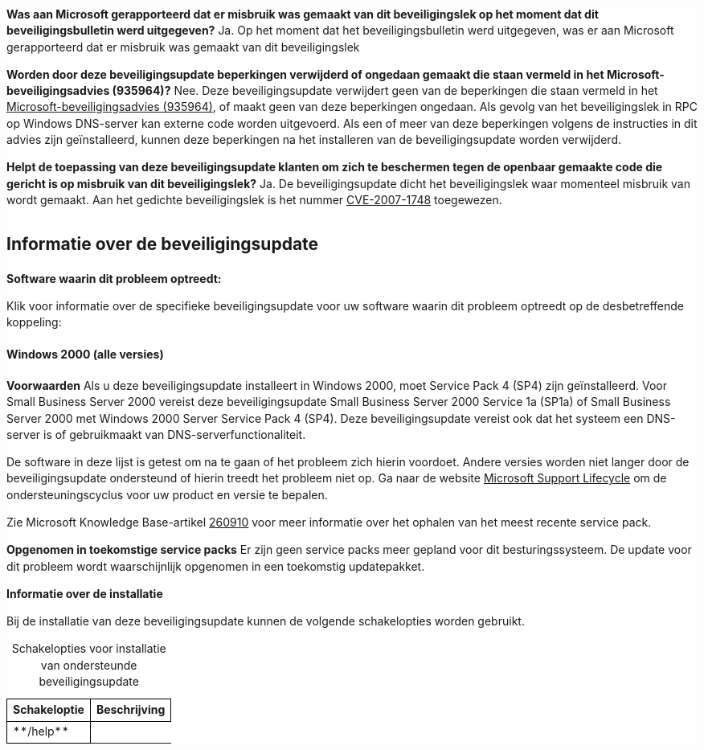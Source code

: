 **Was aan Microsoft gerapporteerd dat er misbruik was gemaakt van dit beveiligingslek op het moment dat dit beveiligingsbulletin werd uitgegeven?**
Ja. Op het moment dat het beveiligingsbulletin werd uitgegeven, was er aan Microsoft gerapporteerd dat er misbruik was gemaakt van dit beveiligingslek

**Worden door deze beveiligingsupdate beperkingen verwijderd of ongedaan gemaakt die staan vermeld in het Microsoft-beveiligingsadvies (935964)?**
Nee. Deze beveiligingsupdate verwijdert geen van de beperkingen die staan vermeld in het [Microsoft-beveiligingsadvies (935964)](http://technet.microsoft.com/security/advisory/935964), of maakt geen van deze beperkingen ongedaan. Als gevolg van het beveiligingslek in RPC op Windows DNS-server kan externe code worden uitgevoerd. Als een of meer van deze beperkingen volgens de instructies in dit advies zijn geïnstalleerd, kunnen deze beperkingen na het installeren van de beveiligingsupdate worden verwijderd.

**Helpt de toepassing van deze beveiligingsupdate klanten om zich te beschermen tegen de openbaar gemaakte code die gericht is op misbruik van dit beveiligingslek?**
Ja. De beveiligingsupdate dicht het beveiligingslek waar momenteel misbruik van wordt gemaakt. Aan het gedichte beveiligingslek is het nummer [CVE-2007-1748](http://www.cve.mitre.org/cgi-bin/cvename.cgi?name=cve-2007-1748) toegewezen.

Informatie over de beveiligingsupdate
-------------------------------------

<span></span>
**Software waarin dit probleem optreedt:**

Klik voor informatie over de specifieke beveiligingsupdate voor uw software waarin dit probleem optreedt op de desbetreffende koppeling:

#### Windows 2000 (alle versies)

**Voorwaarden**
Als u deze beveiligingsupdate installeert in Windows 2000, moet Service Pack 4 (SP4) zijn geïnstalleerd. Voor Small Business Server 2000 vereist deze beveiligingsupdate Small Business Server 2000 Service 1a (SP1a) of Small Business Server 2000 met Windows 2000 Server Service Pack 4 (SP4). Deze beveiligingsupdate vereist ook dat het systeem een DNS-server is of gebruikmaakt van DNS-serverfunctionaliteit.

De software in deze lijst is getest om na te gaan of het probleem zich hierin voordoet. Andere versies worden niet langer door de beveiligingsupdate ondersteund of hierin treedt het probleem niet op. Ga naar de website [Microsoft Support Lifecycle](http://go.microsoft.com/fwlink/?linkid=21742) om de ondersteuningscyclus voor uw product en versie te bepalen.

Zie Microsoft Knowledge Base-artikel [260910](http://support.microsoft.com/kb/260910) voor meer informatie over het ophalen van het meest recente service pack.

**Opgenomen in toekomstige service packs**
Er zijn geen service packs meer gepland voor dit besturingssysteem. De update voor dit probleem wordt waarschijnlijk opgenomen in een toekomstig updatepakket.

**Informatie over de installatie**

Bij de installatie van deze beveiligingsupdate kunnen de volgende schakelopties worden gebruikt.

<table class="dataTable">
<caption>
Schakelopties voor installatie van ondersteunde beveiligingsupdate
</caption>
<tr class="thead">
<th style="border:1px solid black;" >
Schakeloptie
</th>
<th style="border:1px solid black;" >
Beschrijving
</th>
</tr>
<tr>
<td style="border:1px solid black;">
**/help**